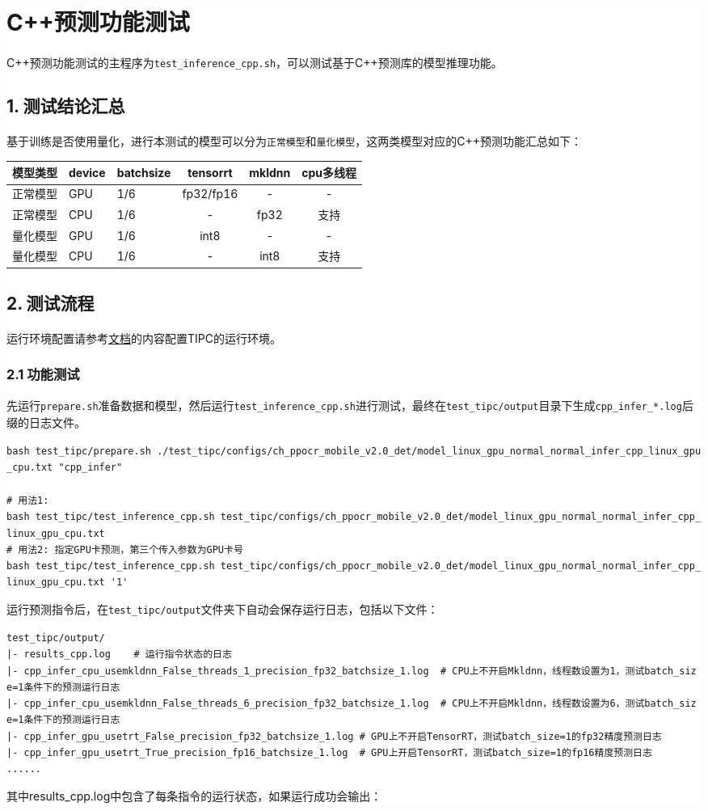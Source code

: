 # C++预测功能测试

C++预测功能测试的主程序为`test_inference_cpp.sh`，可以测试基于C++预测库的模型推理功能。

## 1. 测试结论汇总

基于训练是否使用量化，进行本测试的模型可以分为`正常模型`和`量化模型`，这两类模型对应的C++预测功能汇总如下：

| 模型类型 |device | batchsize | tensorrt | mkldnn | cpu多线程 |
|  ----   |  ---- |   ----   |  :----:  |   :----:   |  :----:  |
| 正常模型 | GPU | 1/6 | fp32/fp16 | - | - |
| 正常模型 | CPU | 1/6 | - | fp32 | 支持 |
| 量化模型 | GPU | 1/6 | int8 | - | - |
| 量化模型 | CPU | 1/6 | - | int8 | 支持 |

## 2. 测试流程
运行环境配置请参考[文档](./install.md)的内容配置TIPC的运行环境。

### 2.1 功能测试
先运行`prepare.sh`准备数据和模型，然后运行`test_inference_cpp.sh`进行测试，最终在```test_tipc/output```目录下生成`cpp_infer_*.log`后缀的日志文件。

```shell
bash test_tipc/prepare.sh ./test_tipc/configs/ch_ppocr_mobile_v2.0_det/model_linux_gpu_normal_normal_infer_cpp_linux_gpu_cpu.txt "cpp_infer"

# 用法1:
bash test_tipc/test_inference_cpp.sh test_tipc/configs/ch_ppocr_mobile_v2.0_det/model_linux_gpu_normal_normal_infer_cpp_linux_gpu_cpu.txt
# 用法2: 指定GPU卡预测，第三个传入参数为GPU卡号
bash test_tipc/test_inference_cpp.sh test_tipc/configs/ch_ppocr_mobile_v2.0_det/model_linux_gpu_normal_normal_infer_cpp_linux_gpu_cpu.txt '1'
```  

运行预测指令后，在`test_tipc/output`文件夹下自动会保存运行日志，包括以下文件：

```shell
test_tipc/output/
|- results_cpp.log    # 运行指令状态的日志
|- cpp_infer_cpu_usemkldnn_False_threads_1_precision_fp32_batchsize_1.log  # CPU上不开启Mkldnn，线程数设置为1，测试batch_size=1条件下的预测运行日志
|- cpp_infer_cpu_usemkldnn_False_threads_6_precision_fp32_batchsize_1.log  # CPU上不开启Mkldnn，线程数设置为6，测试batch_size=1条件下的预测运行日志
|- cpp_infer_gpu_usetrt_False_precision_fp32_batchsize_1.log # GPU上不开启TensorRT，测试batch_size=1的fp32精度预测日志
|- cpp_infer_gpu_usetrt_True_precision_fp16_batchsize_1.log  # GPU上开启TensorRT，测试batch_size=1的fp16精度预测日志
......
```
其中results_cpp.log中包含了每条指令的运行状态，如果运行成功会输出：
